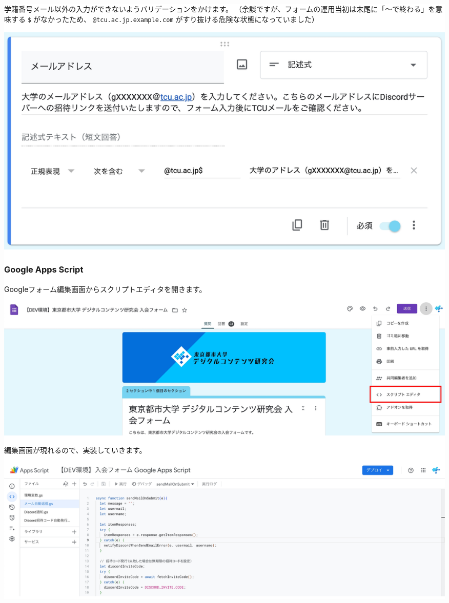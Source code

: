 学籍番号メール以外の入力ができないようバリデーションをかけます。
（余談ですが、フォームの運用当初は末尾に「～で終わる」を意味する `$` がなかったため、 `@tcu.ac.jp.example.com` がすり抜ける危険な状態になっていました）

![1702127093893.jpg](/attachments/89e9df3e-bd7a-f350-962a-2a00e4643044.jpeg)

### Google Apps Script

Googleフォーム編集画面からスクリプトエディタを開きます。

![1702127710983.jpg](/attachments/1ef5b380-3bf1-abba-e932-e641c3d6519b.jpeg)

編集画面が現れるので、実装していきます。

![1702130737806.jpg](/attachments/10b0cec8-26a0-d163-f499-e8848dfaf439.jpeg)
